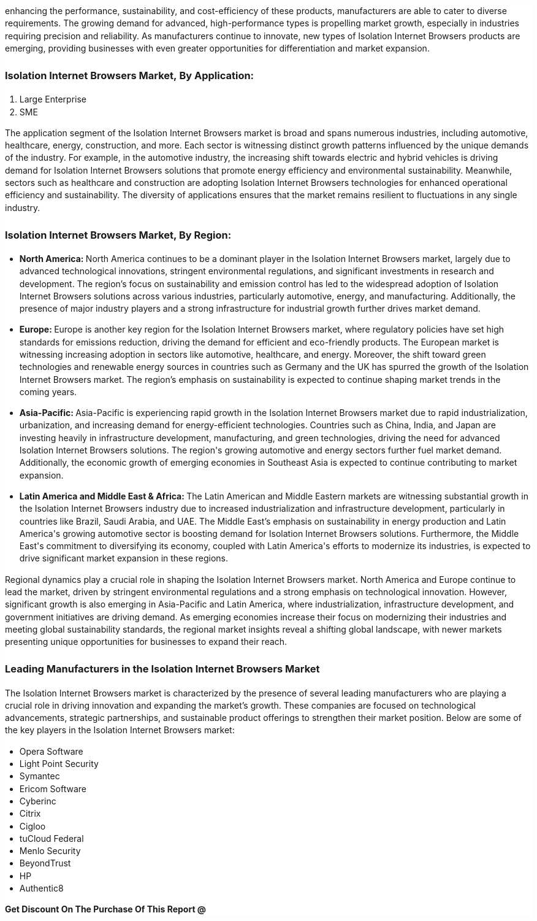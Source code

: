 enhancing the performance, sustainability, and cost-efficiency of these products, manufacturers are able to cater to diverse requirements. The growing demand for advanced, high-performance types is propelling market growth, especially in industries requiring precision and reliability. As manufacturers continue to innovate, new types of Isolation Internet Browsers products are emerging, providing businesses with even greater opportunities for differentiation and market expansion.</p><h3>Isolation Internet Browsers Market,&nbsp;By Application:</h3><ol><li>Large Enterprise<li> SME</li></ol><p>The application segment of the Isolation Internet Browsers market is broad and spans numerous industries, including automotive, healthcare, energy, construction, and more. Each sector is witnessing distinct growth patterns influenced by the unique demands of the industry. For example, in the automotive industry, the increasing shift towards electric and hybrid vehicles is driving demand for Isolation Internet Browsers solutions that promote energy efficiency and environmental sustainability. Meanwhile, sectors such as healthcare and construction are adopting Isolation Internet Browsers technologies for enhanced operational efficiency and sustainability. The diversity of applications ensures that the market remains resilient to fluctuations in any single industry.</p><h3>Isolation Internet Browsers Market, By Region:</h3><ul><li><p><strong>North America:&nbsp;</strong>North America continues to be a dominant player in the Isolation Internet Browsers market, largely due to advanced technological innovations, stringent environmental regulations, and significant investments in research and development. The region&rsquo;s focus on sustainability and emission control has led to the widespread adoption of Isolation Internet Browsers solutions across various industries, particularly automotive, energy, and manufacturing. Additionally, the presence of major industry players and a strong infrastructure for industrial growth further drives market demand.</p></li><li><p><strong><strong>Europe:&nbsp;</strong></strong>Europe is another key region for the Isolation Internet Browsers market, where regulatory policies have set high standards for emissions reduction, driving the demand for efficient and eco-friendly products. The European market is witnessing increasing adoption in sectors like automotive, healthcare, and energy. Moreover, the shift toward green technologies and renewable energy sources in countries such as Germany and the UK has spurred the growth of the Isolation Internet Browsers market. The region&rsquo;s emphasis on sustainability is expected to continue shaping market trends in the coming years.</p></li><li><p><strong><strong>Asia-Pacific:&nbsp;</strong></strong>Asia-Pacific is experiencing rapid growth in the Isolation Internet Browsers market due to rapid industrialization, urbanization, and increasing demand for energy-efficient technologies. Countries such as China, India, and Japan are investing heavily in infrastructure development, manufacturing, and green technologies, driving the need for advanced Isolation Internet Browsers solutions. The region's growing automotive and energy sectors further fuel market demand. Additionally, the economic growth of emerging economies in Southeast Asia is expected to continue contributing to market expansion.</p></li><li><p><strong><strong>Latin America and Middle East &amp; Africa:&nbsp;</strong></strong>The Latin American and Middle Eastern markets are witnessing substantial growth in the Isolation Internet Browsers industry due to increased industrialization and infrastructure development, particularly in countries like Brazil, Saudi Arabia, and UAE. The Middle East&rsquo;s emphasis on sustainability in energy production and Latin America's growing automotive sector is boosting demand for Isolation Internet Browsers solutions. Furthermore, the Middle East's commitment to diversifying its economy, coupled with Latin America's efforts to modernize its industries, is expected to drive significant market expansion in these regions.</p></li></ul><p>Regional dynamics play a crucial role in shaping the Isolation Internet Browsers market. North America and Europe continue to lead the market, driven by stringent environmental regulations and a strong emphasis on technological innovation. However, significant growth is also emerging in Asia-Pacific and Latin America, where industrialization, infrastructure development, and government initiatives are driving demand. As emerging economies increase their focus on modernizing their industries and meeting global sustainability standards, the regional market insights reveal a shifting global landscape, with newer markets presenting unique opportunities for businesses to expand their reach.</p><h3><strong>Leading Manufacturers in the Isolation Internet Browsers Market</strong></h3><p>The Isolation Internet Browsers market is characterized by the presence of several leading manufacturers who are playing a crucial role in driving innovation and expanding the market&rsquo;s growth. These companies are focused on technological advancements, strategic partnerships, and sustainable product offerings to strengthen their market position. Below are some of the key players in the Isolation Internet Browsers market:</p></div><div class="article-main__content" data-test-id="publishing-text-block"><ul><li><span class="">Opera Software<li> Light Point Security<li> Symantec<li> Ericom Software<li> Cyberinc<li> Citrix<li> Cigloo<li> tuCloud Federal<li> Menlo Security<li> BeyondTrust<li> HP<li> Authentic8</span></li></ul></div><div class="article-main__content" data-test-id="publishing-text-block"><p><span class="font-[700]"><strong>Get Discount On The Purchase Of This Report @</strong>